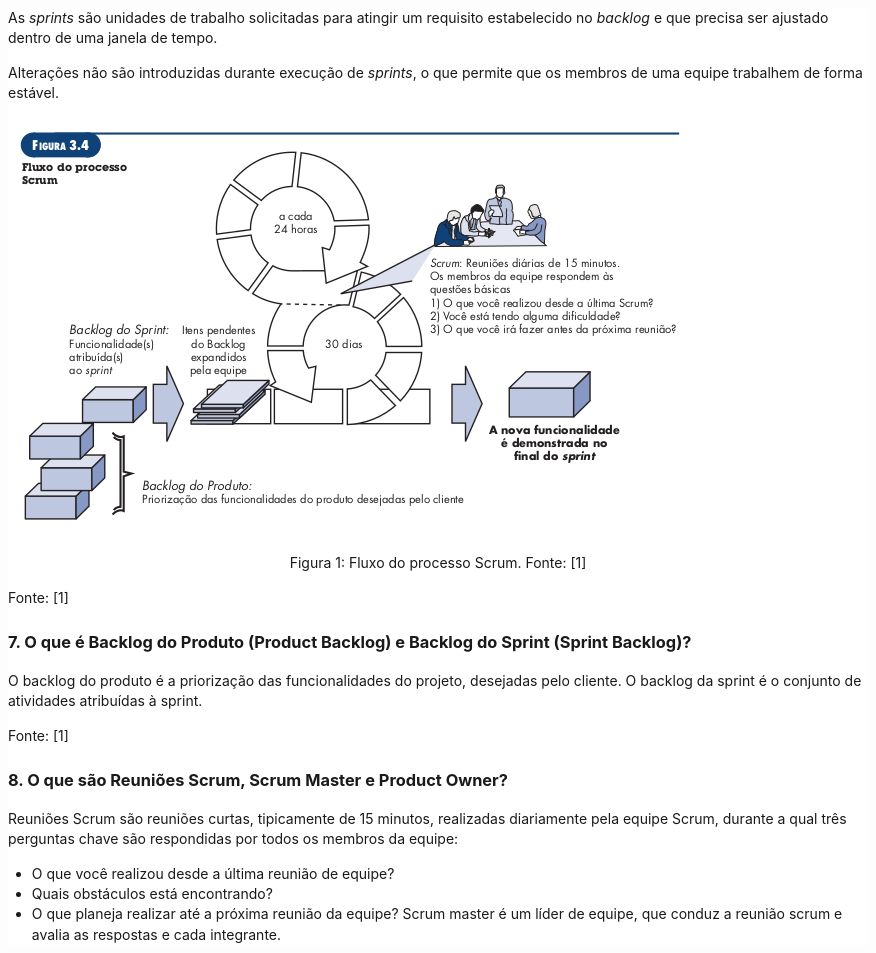 As _sprints_  são unidades de trabalho solicitadas para atingir um requisito estabelecido no _backlog_ e que precisa ser ajustado dentro de uma janela de tempo.

Alterações não são introduzidas durante execução de _sprints_, o que permite que os membros de uma equipe trabalhem de forma estável.

![Fluxo do processo Scrum](imgs/10-49-28.png)
<div style="text-align: center">
<p>
Figura 1: Fluxo do processo Scrum.  Fonte: [1]
</p>
</div>

Fonte: [1]

### 7. O que é Backlog do Produto (Product Backlog) e Backlog do Sprint (Sprint Backlog)?

O backlog do produto é a priorização das funcionalidades do projeto, desejadas pelo cliente. O backlog da sprint é o conjunto de atividades atribuídas à sprint.

Fonte: [1]

### 8. O que são Reuniões Scrum, Scrum Master e Product Owner?

Reuniões Scrum são reuniões curtas, tipicamente de 15 minutos, realizadas diariamente pela equipe Scrum, durante a qual três perguntas chave são respondidas por todos os membros da equipe:

- O que você realizou desde a última reunião de equipe?
- Quais obstáculos está encontrando?
- O que planeja realizar até a próxima reunião da equipe?
Scrum master é um líder de equipe, que conduz a reunião scrum e avalia as respostas e cada integrante.
